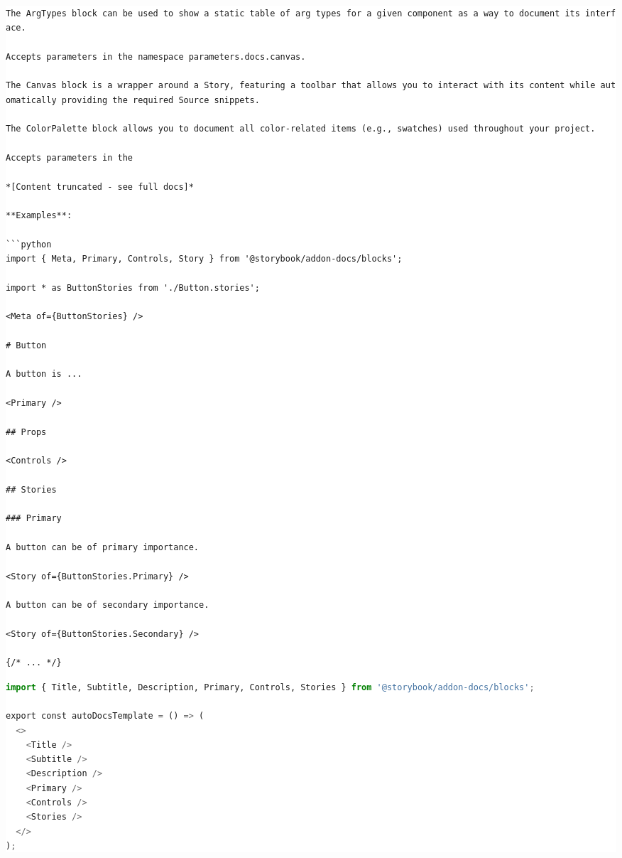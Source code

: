 ```
The ArgTypes block can be used to show a static table of arg types for a given component as a way to document its interface.

Accepts parameters in the namespace parameters.docs.canvas.

The Canvas block is a wrapper around a Story, featuring a toolbar that allows you to interact with its content while automatically providing the required Source snippets.

The ColorPalette block allows you to document all color-related items (e.g., swatches) used throughout your project.

Accepts parameters in the

*[Content truncated - see full docs]*

**Examples**:

```python
import { Meta, Primary, Controls, Story } from '@storybook/addon-docs/blocks';
 
import * as ButtonStories from './Button.stories';
 
<Meta of={ButtonStories} />
 
# Button
 
A button is ...
 
<Primary />
 
## Props
 
<Controls />
 
## Stories
 
### Primary
 
A button can be of primary importance.
 
<Story of={ButtonStories.Primary} />
 
A button can be of secondary importance.
 
<Story of={ButtonStories.Secondary} />
 
{/* ... */}
```

```python
import { Title, Subtitle, Description, Primary, Controls, Stories } from '@storybook/addon-docs/blocks';
 
export const autoDocsTemplate = () => (
  <>
    <Title />
    <Subtitle />
    <Description />
    <Primary />
    <Controls />
    <Stories />
  </>
);
```